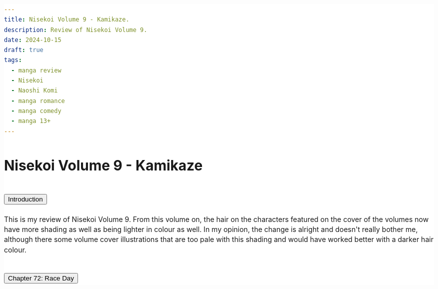 ```yaml
---
title: Nisekoi Volume 9 - Kamikaze.
description: Review of Nisekoi Volume 9.
date: 2024-10-15
draft: true
tags:
  - manga review
  - Nisekoi
  - Naoshi Komi
  - manga romance
  - manga comedy
  - manga 13+
---
```


<div class="container fluid">
  <h1 class="col align-self-center">Nisekoi Volume 9 - Kamikaze</h1>
  <div class="row justify-content-center">
    <div class="col-8">  
        <div class="accordion" id="accordionObject">
            <div class="accordion-item">
            <h2 class="accordion-header" id="headingOne">
                <button class="accordion-button" 
                    type="button" 
                    data-bs-toggle="collapse" 
                    data-bs-target="#collapseOne" 
                    aria-expanded="true" 
                    aria-controls="collapseOne">
                    Introduction
                </button>
            </h2>
                <div id="collapseOne" 
                    class="accordion-collapse collapse show" 
                    aria-labelledby="headingOne"
                    data-bs-parent="#accordionObject">
                    <div class="accordion-body">
                    This is my review of Nisekoi Volume 9. From this volume on, the hair on the characters featured on the cover of the volumes now have more shading as well as being lighter in colour as well. In my opinion, the change is alright and doesn't really bother me, although there some volume cover illustrations that are too pale with this shading and would have worked better with a darker hair colour.
                    </div>
                </div>
            </div>
            <div class="accordion-item">
            <h2 class="accordion-header" id="headingTwo">
                <button class="accordion-button collapsed" 
                type="button" 
                data-bs-toggle="collapse" 
                data-bs-target="#collapseTwo" 
                aria-expanded="false" 
                aria-controls="collapseTwo">
                Chapter 72: Race Day
                </button>
                </h2>
                <div id="collapseTwo" 
                    class="accordion-collapse collapse" 
                    aria-labelledby="headingTwo"
                    data-bs-parent="#accordionObject">
                    <div class="accordion-body">